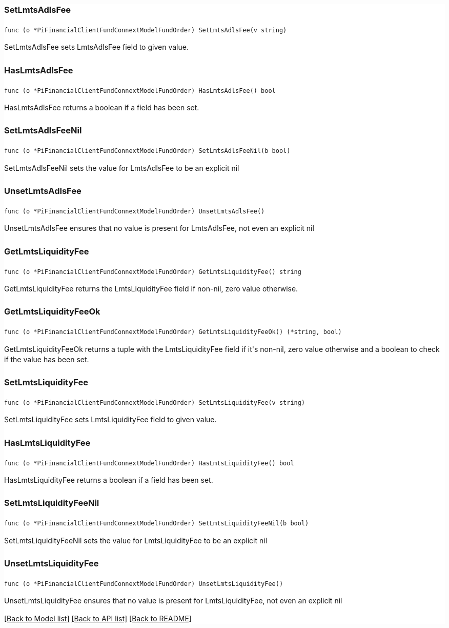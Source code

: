 ### SetLmtsAdlsFee

`func (o *PiFinancialClientFundConnextModelFundOrder) SetLmtsAdlsFee(v string)`

SetLmtsAdlsFee sets LmtsAdlsFee field to given value.

### HasLmtsAdlsFee

`func (o *PiFinancialClientFundConnextModelFundOrder) HasLmtsAdlsFee() bool`

HasLmtsAdlsFee returns a boolean if a field has been set.

### SetLmtsAdlsFeeNil

`func (o *PiFinancialClientFundConnextModelFundOrder) SetLmtsAdlsFeeNil(b bool)`

 SetLmtsAdlsFeeNil sets the value for LmtsAdlsFee to be an explicit nil

### UnsetLmtsAdlsFee
`func (o *PiFinancialClientFundConnextModelFundOrder) UnsetLmtsAdlsFee()`

UnsetLmtsAdlsFee ensures that no value is present for LmtsAdlsFee, not even an explicit nil
### GetLmtsLiquidityFee

`func (o *PiFinancialClientFundConnextModelFundOrder) GetLmtsLiquidityFee() string`

GetLmtsLiquidityFee returns the LmtsLiquidityFee field if non-nil, zero value otherwise.

### GetLmtsLiquidityFeeOk

`func (o *PiFinancialClientFundConnextModelFundOrder) GetLmtsLiquidityFeeOk() (*string, bool)`

GetLmtsLiquidityFeeOk returns a tuple with the LmtsLiquidityFee field if it's non-nil, zero value otherwise
and a boolean to check if the value has been set.

### SetLmtsLiquidityFee

`func (o *PiFinancialClientFundConnextModelFundOrder) SetLmtsLiquidityFee(v string)`

SetLmtsLiquidityFee sets LmtsLiquidityFee field to given value.

### HasLmtsLiquidityFee

`func (o *PiFinancialClientFundConnextModelFundOrder) HasLmtsLiquidityFee() bool`

HasLmtsLiquidityFee returns a boolean if a field has been set.

### SetLmtsLiquidityFeeNil

`func (o *PiFinancialClientFundConnextModelFundOrder) SetLmtsLiquidityFeeNil(b bool)`

 SetLmtsLiquidityFeeNil sets the value for LmtsLiquidityFee to be an explicit nil

### UnsetLmtsLiquidityFee
`func (o *PiFinancialClientFundConnextModelFundOrder) UnsetLmtsLiquidityFee()`

UnsetLmtsLiquidityFee ensures that no value is present for LmtsLiquidityFee, not even an explicit nil

[[Back to Model list]](../README.md#documentation-for-models) [[Back to API list]](../README.md#documentation-for-api-endpoints) [[Back to README]](../README.md)



